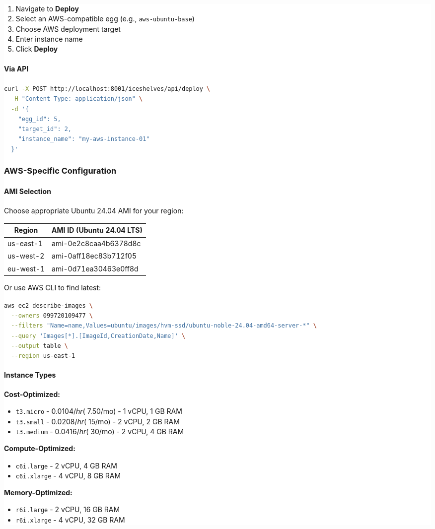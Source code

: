 1. Navigate to **Deploy**
2. Select an AWS-compatible egg (e.g., `aws-ubuntu-base`)
3. Choose AWS deployment target
4. Enter instance name
5. Click **Deploy**

#### Via API

```bash
curl -X POST http://localhost:8001/iceshelves/api/deploy \
  -H "Content-Type: application/json" \
  -d '{
    "egg_id": 5,
    "target_id": 2,
    "instance_name": "my-aws-instance-01"
  }'
```

### AWS-Specific Configuration

#### AMI Selection

Choose appropriate Ubuntu 24.04 AMI for your region:

| Region | AMI ID (Ubuntu 24.04 LTS) |
|--------|---------------------------|
| us-east-1 | ami-0e2c8caa4b6378d8c |
| us-west-2 | ami-0aff18ec83b712f05 |
| eu-west-1 | ami-0d71ea30463e0ff8d |

Or use AWS CLI to find latest:

```bash
aws ec2 describe-images \
  --owners 099720109477 \
  --filters "Name=name,Values=ubuntu/images/hvm-ssd/ubuntu-noble-24.04-amd64-server-*" \
  --query 'Images[*].[ImageId,CreationDate,Name]' \
  --output table \
  --region us-east-1
```

#### Instance Types

**Cost-Optimized:**
- `t3.micro` - $0.0104/hr (~$7.50/mo) - 1 vCPU, 1 GB RAM
- `t3.small` - $0.0208/hr (~$15/mo) - 2 vCPU, 2 GB RAM
- `t3.medium` - $0.0416/hr (~$30/mo) - 2 vCPU, 4 GB RAM

**Compute-Optimized:**
- `c6i.large` - 2 vCPU, 4 GB RAM
- `c6i.xlarge` - 4 vCPU, 8 GB RAM

**Memory-Optimized:**
- `r6i.large` - 2 vCPU, 16 GB RAM
- `r6i.xlarge` - 4 vCPU, 32 GB RAM
